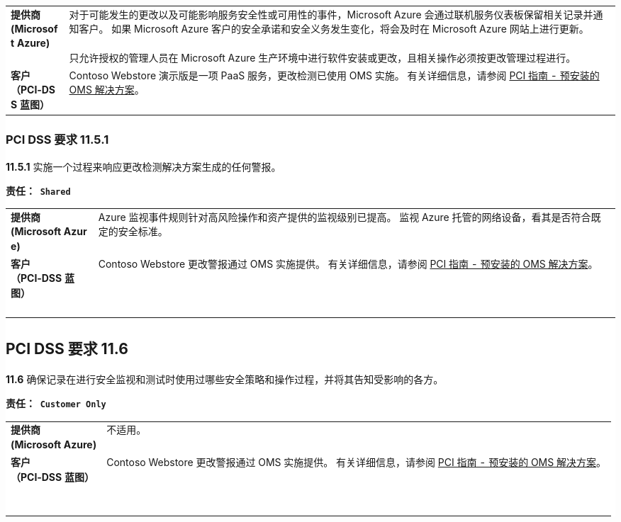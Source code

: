 |||
|---|---|
| **提供商<br />(Microsoft&nbsp;Azure)** | 对于可能发生的更改以及可能影响服务安全性或可用性的事件，Microsoft Azure 会通过联机服务仪表板保留相关记录并通知客户。 如果 Microsoft Azure 客户的安全承诺和安全义务发生变化，将会及时在 Microsoft Azure 网站上进行更新。<br /><br />只允许授权的管理人员在 Microsoft Azure 生产环境中进行软件安装或更改，且相关操作必须按更改管理过程进行。 |
| **客户<br />（PCI&#8209;DSS&nbsp;蓝图）** | Contoso Webstore 演示版是一项 PaaS 服务，更改检测已使用 OMS 实施。 有关详细信息，请参阅 [PCI 指南 - 预安装的 OMS 解决方案](payment-processing-blueprint.md#oms-solutions)。<br /><br />|



### <a name="pci-dss-requirement-1151"></a>PCI DSS 要求 11.5.1

**11.5.1** 实施一个过程来响应更改检测解决方案生成的任何警报。

**责任：&nbsp;&nbsp;`Shared`**

|||
|---|---|
| **提供商<br />(Microsoft&nbsp;Azure)** | Azure 监视事件规则针对高风险操作和资产提供的监视级别已提高。 监视 Azure 托管的网络设备，看其是否符合既定的安全标准。 |
| **客户<br />（PCI&#8209;DSS&nbsp;蓝图）** | Contoso Webstore 更改警报通过 OMS 实施提供。 有关详细信息，请参阅 [PCI 指南 - 预安装的 OMS 解决方案](payment-processing-blueprint.md#oms-solutions)。<br /><br /><br /><br />|



## <a name="pci-dss-requirement-116"></a>PCI DSS 要求 11.6

**11.6** 确保记录在进行安全监视和测试时使用过哪些安全策略和操作过程，并将其告知受影响的各方。

**责任：&nbsp;&nbsp;`Customer Only`**

|||
|---|---|
| **提供商<br />(Microsoft&nbsp;Azure)** | 不适用。 |
| **客户<br />（PCI&#8209;DSS&nbsp;蓝图）** | Contoso Webstore 更改警报通过 OMS 实施提供。 有关详细信息，请参阅 [PCI 指南 - 预安装的 OMS 解决方案](payment-processing-blueprint.md#oms-solutions)。<br /><br /><br /><br />|




